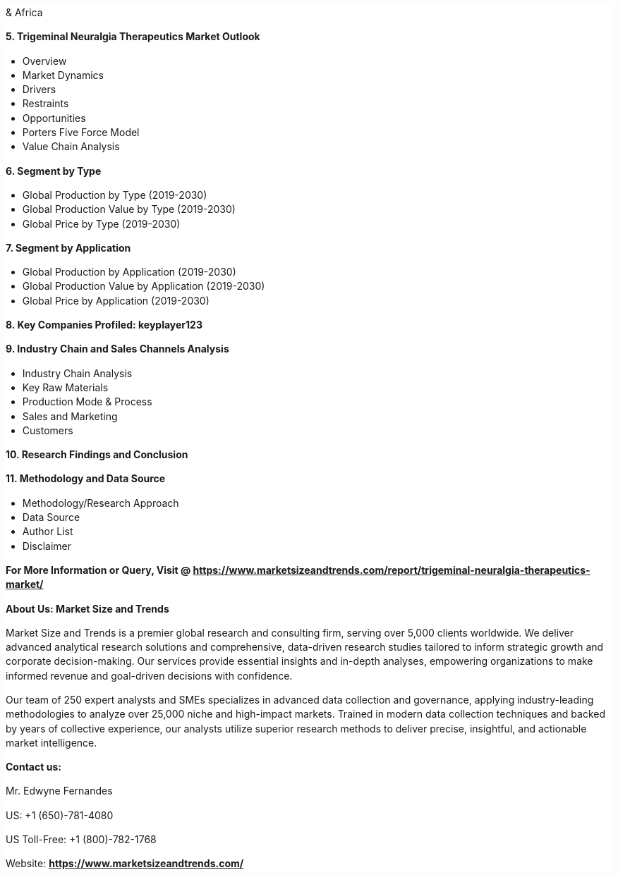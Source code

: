 &amp; Africa</li></ul><p><strong>5. Trigeminal Neuralgia Therapeutics Market Outlook</strong></p><ul><li>Overview</li><li>Market Dynamics</li><li>Drivers</li><li>Restraints</li><li>Opportunities</li><li>Porters Five Force Model</li><li>Value Chain Analysis&nbsp;</li></ul><p><strong>6. Segment by Type</strong></p><ul><li>Global Production by Type (2019-2030)</li><li>Global Production Value by Type (2019-2030)</li><li>Global Price by Type (2019-2030)</li></ul><p><strong>7. Segment by Application</strong></p><ul><li>Global Production by Application (2019-2030)</li><li>Global Production Value by Application (2019-2030)</li><li>Global Price by Application (2019-2030)</li></ul><p><strong>8. Key Companies Profiled: keyplayer123</strong></p><p><strong>9. Industry Chain and Sales Channels Analysis</strong></p><ul><li>Industry Chain Analysis</li><li>Key Raw Materials</li><li>Production Mode &amp; Process</li><li>Sales and Marketing</li><li>Customers</li></ul><p><strong>10. Research Findings and Conclusion</strong></p><p><strong>11. Methodology and Data Source</strong></p><ul><li>Methodology/Research Approach</li><li>Data Source</li><li>Author List</li><li>Disclaimer</li></ul></p><p><strong>For More Information or Query, Visit @ <a href="https://www.marketsizeandtrends.com/report/trigeminal-neuralgia-therapeutics-market/">https://www.marketsizeandtrends.com/report/trigeminal-neuralgia-therapeutics-market/</a></strong></p><p><strong>About Us: Market Size and Trends</strong></p><p>Market Size and Trends is a premier global research and consulting firm, serving over 5,000 clients worldwide. We deliver advanced analytical research solutions and comprehensive, data-driven research studies tailored to inform strategic growth and corporate decision-making. Our services provide essential insights and in-depth analyses, empowering organizations to make informed revenue and goal-driven decisions with confidence.</p><p>Our team of 250 expert analysts and SMEs specializes in advanced data collection and governance, applying industry-leading methodologies to analyze over 25,000 niche and high-impact markets. Trained in modern data collection techniques and backed by years of collective experience, our analysts utilize superior research methods to deliver precise, insightful, and actionable market intelligence.</p><p><strong>Contact us:</strong></p><p>Mr. Edwyne Fernandes</p><p>US: +1 (650)-781-4080</p><p>US Toll-Free: +1 (800)-782-1768</p><p>Website: <strong><a href="https://www.marketsizeandtrends.com/">https://www.marketsizeandtrends.com/</a></strong></p>
